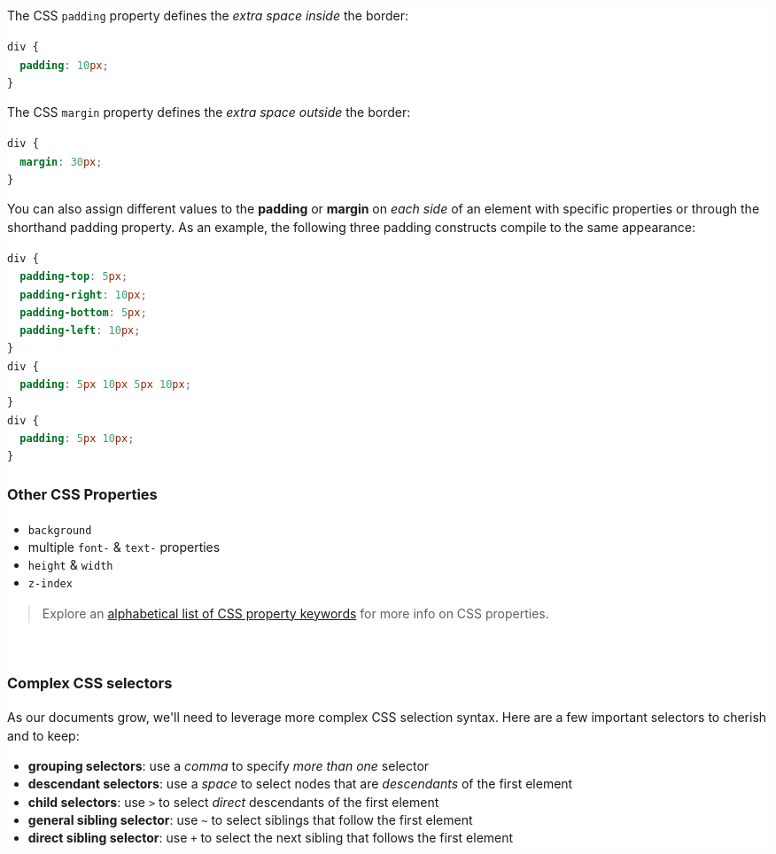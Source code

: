 The CSS `padding` property defines the _extra space inside_ the border:

```css
div {
  padding: 10px;
}
```

The CSS `margin` property defines the _extra space outside_ the border:

```css
div {
  margin: 30px;
}
```

You can also assign different values to the **padding** or **margin** on _each side_ of an element with specific properties or through the shorthand padding property. As an example, the following three padding constructs compile to the same appearance:

```css
div {
  padding-top: 5px;
  padding-right: 10px;
  padding-bottom: 5px;
  padding-left: 10px;
}
div {
  padding: 5px 10px 5px 10px;
}
div {
  padding: 5px 10px;
}
```

### **Other CSS Properties**

- `background`
- multiple `font-` & `text-` properties
- `height` & `width`
- `z-index`

> Explore an [alphabetical list of CSS property keywords](https://developer.mozilla.org/en-US/docs/Web/CSS/Reference#Keyword_index) for more info on CSS properties.

<br>

### **Complex CSS selectors**

As our documents grow, we'll need to leverage more complex CSS selection syntax. Here are a few important selectors to cherish and to keep:

- **grouping selectors**: use a _comma_ to specify _more than one_ selector
- **descendant selectors**: use a _space_ to select nodes that are _descendants_ of the first element
- **child selectors**: use `>` to select _direct_ descendants of the first element
- **general sibling selector**: use `~` to select siblings that follow the first element
- **direct sibling selector**: use `+` to select the next sibling that follows the first element
